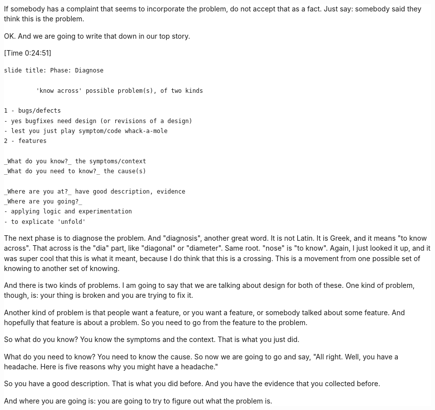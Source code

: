 If somebody has a complaint that seems to incorporate the problem, do
not accept that as a fact.  Just say: somebody said they think this is
the problem.

OK.  And we are going to write that down in our top story.

[Time 0:24:51]

```
slide title: Phase: Diagnose

         'know across' possible problem(s), of two kinds

1 - bugs/defects
- yes bugfixes need design (or revisions of a design)
- lest you just play symptom/code whack-a-mole
2 - features

_What do you know?_ the symptoms/context
_What do you need to know?_ the cause(s)

_Where are you at?_ have good description, evidence
_Where are you going?_
- applying logic and experimentation
- to explicate 'unfold'
```

The next phase is to diagnose the problem.  And "diagnosis", another
great word.  It is not Latin.  It is Greek, and it means "to know
across".  That across is the "dia" part, like "diagonal" or
"diameter".  Same root.  "nose" is "to know".  Again, I just looked it
up, and it was super cool that this is what it meant, because I do
think that this is a crossing.  This is a movement from one possible
set of knowing to another set of knowing.

And there is two kinds of problems.  I am going to say that we are
talking about design for both of these.  One kind of problem, though,
is: your thing is broken and you are trying to fix it.

Another kind of problem is that people want a feature, or you want a
feature, or somebody talked about some feature.  And hopefully that
feature is about a problem.  So you need to go from the feature to the
problem.

So what do you know?  You know the symptoms and the context.  That is
what you just did.

What do you need to know?  You need to know the cause.  So now we are
going to go and say, "All right.  Well, you have a headache.  Here is
five reasons why you might have a headache."

So you have a good description.  That is what you did before.  And you
have the evidence that you collected before.

And where you are going is: you are going to try to figure out what
the problem is.
